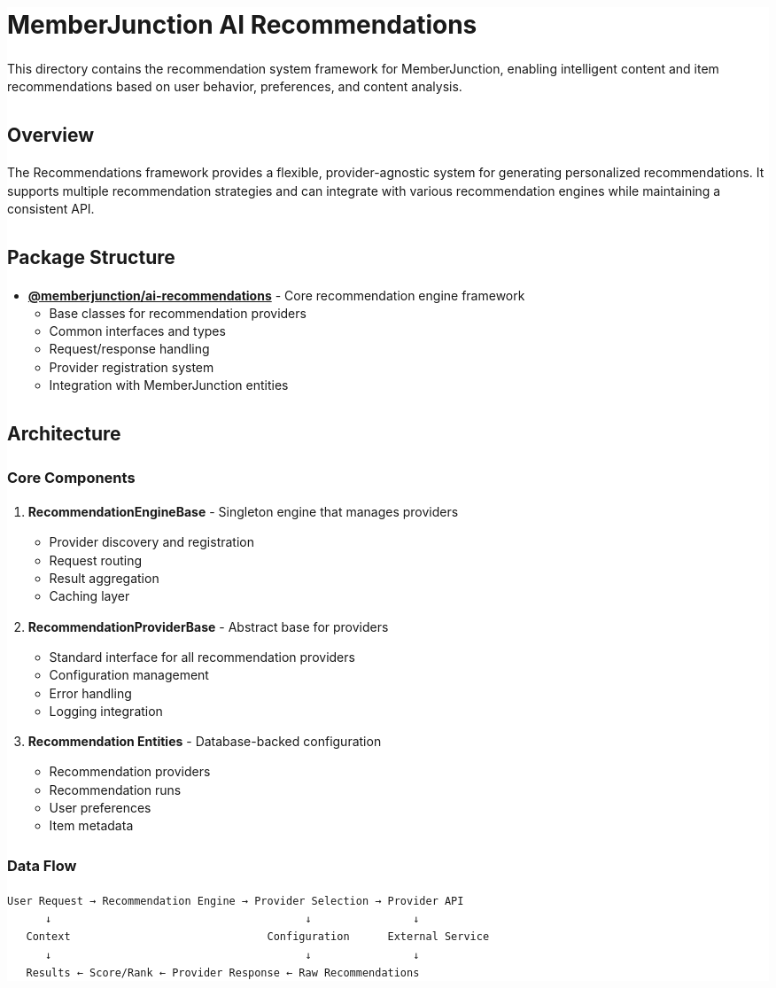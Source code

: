 # MemberJunction AI Recommendations

This directory contains the recommendation system framework for MemberJunction, enabling intelligent content and item recommendations based on user behavior, preferences, and content analysis.

## Overview

The Recommendations framework provides a flexible, provider-agnostic system for generating personalized recommendations. It supports multiple recommendation strategies and can integrate with various recommendation engines while maintaining a consistent API.

## Package Structure

- **[@memberjunction/ai-recommendations](./Engine)** - Core recommendation engine framework
  - Base classes for recommendation providers
  - Common interfaces and types
  - Request/response handling
  - Provider registration system
  - Integration with MemberJunction entities

## Architecture

### Core Components

1. **RecommendationEngineBase** - Singleton engine that manages providers
   - Provider discovery and registration
   - Request routing
   - Result aggregation
   - Caching layer

2. **RecommendationProviderBase** - Abstract base for providers
   - Standard interface for all recommendation providers
   - Configuration management
   - Error handling
   - Logging integration

3. **Recommendation Entities** - Database-backed configuration
   - Recommendation providers
   - Recommendation runs
   - User preferences
   - Item metadata

### Data Flow

```
User Request → Recommendation Engine → Provider Selection → Provider API
      ↓                                        ↓                ↓
   Context                               Configuration      External Service
      ↓                                        ↓                ↓
   Results ← Score/Rank ← Provider Response ← Raw Recommendations
```
